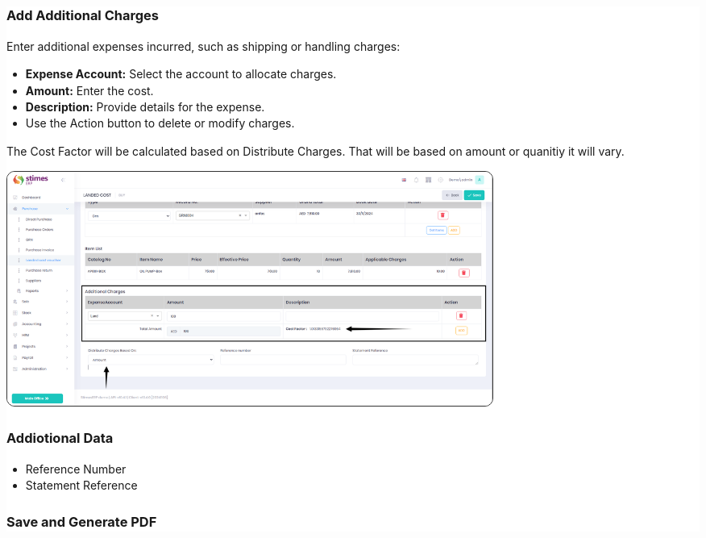 ### Add Additional Charges

Enter additional expenses incurred, such as shipping or handling charges:

<div style="text-align:left;">
    <ul>
        <li><strong>Expense Account:</strong> Select the account to allocate charges.</li>
        <li><strong>Amount:</strong> Enter the cost.</li>
        <li><strong>Description:</strong> Provide details for the expense.</li>
        <li>Use the Action button to delete or modify charges.</li>
    </ul>
</div>

The Cost Factor will be calculated based on Distribute Charges. That will be based on amount or quanitiy it will vary.

<img src="../images/aditional charges adding in lcv.png" alt="aditional charges adding in lcv" style="border-radius: 10px; width: 70%; height: 70%; border: 0.5px solid #333;">

### Addiotional Data

<div style="text-align:left;">
    <ul>
        <li>Reference Number</li>
        <li>Statement Reference</li>
    </ul>
</div>

### Save and Generate PDF

